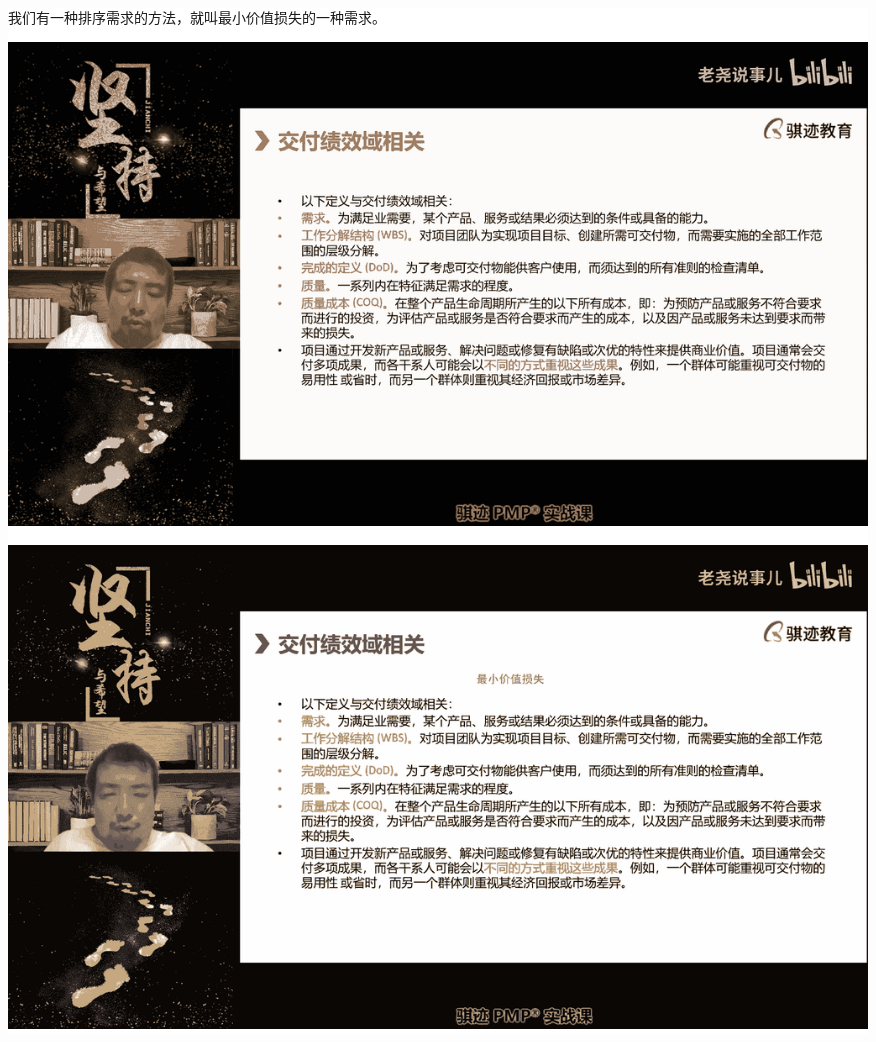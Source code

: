我们有一种排序需求的方法，就叫最小价值损失的一种需求。

![](img/c6d6492d9db0cbca90cce1b6ffef4017_4.png)

![](img/c6d6492d9db0cbca90cce1b6ffef4017_5.png)
